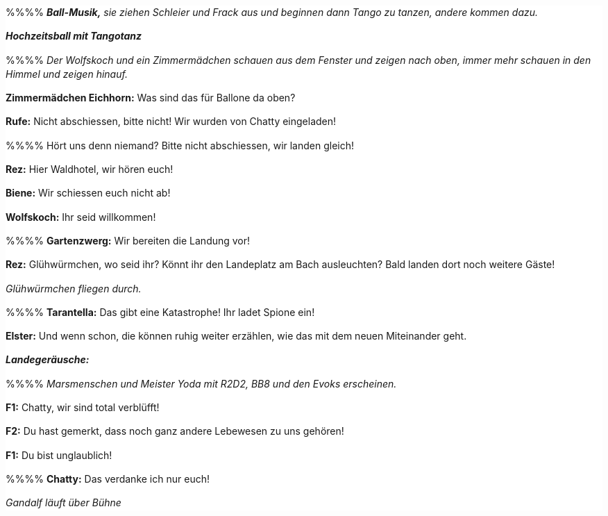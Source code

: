 %%%%
***Ball-Musik,** sie ziehen Schleier und Frack aus und beginnen dann Tango zu tanzen, andere kommen dazu.*


***Hochzeitsball mit Tangotanz***


%%%%
*Der Wolfskoch und ein Zimmermädchen schauen aus dem Fenster und zeigen nach oben, immer mehr schauen in den Himmel und zeigen hinauf.*


**Zimmermädchen Eichhorn:** Was sind das für Ballone da oben?

**Rufe:** Nicht abschiessen, bitte nicht! Wir wurden von Chatty eingeladen!


%%%%
Hört uns denn niemand? Bitte nicht abschiessen, wir landen gleich!


**Rez:** Hier Waldhotel, wir hören euch!

**Biene:** Wir schiessen euch nicht ab!

**Wolfskoch:** Ihr seid willkommen!


%%%%
**Gartenzwerg:** Wir bereiten die Landung vor!


**Rez:** Glühwürmchen, wo seid ihr? Könnt ihr den Landeplatz am Bach ausleuchten? Bald landen dort noch weitere Gäste!

*Glühwürmchen fliegen durch.*


%%%%
**Tarantella:** Das gibt eine Katastrophe! Ihr ladet Spione ein!


**Elster:** Und wenn schon, die können ruhig weiter erzählen, wie das mit dem neuen Miteinander geht.

***Landegeräusche:***


%%%%
*Marsmenschen und Meister Yoda mit R2D2, BB8 und den Evoks erscheinen.*


**F1:** Chatty, wir sind total verblüfft!

**F2:** Du hast gemerkt, dass noch ganz andere Lebewesen zu uns gehören!

**F1:** Du bist unglaublich!


%%%%
**Chatty:** Das verdanke ich nur euch!


*Gandalf läuft über Bühne*
